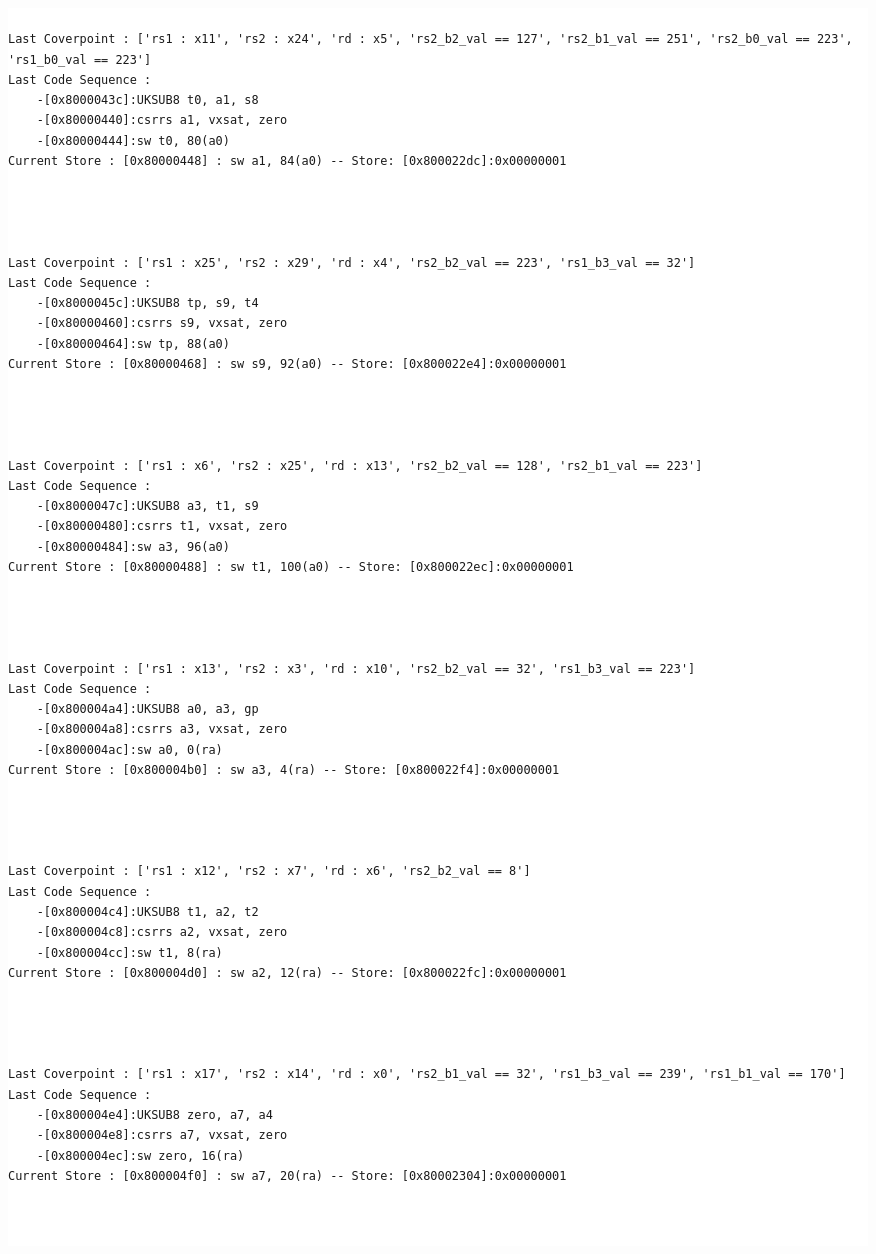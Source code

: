 ```

Last Coverpoint : ['rs1 : x11', 'rs2 : x24', 'rd : x5', 'rs2_b2_val == 127', 'rs2_b1_val == 251', 'rs2_b0_val == 223', 'rs1_b0_val == 223']
Last Code Sequence : 
	-[0x8000043c]:UKSUB8 t0, a1, s8
	-[0x80000440]:csrrs a1, vxsat, zero
	-[0x80000444]:sw t0, 80(a0)
Current Store : [0x80000448] : sw a1, 84(a0) -- Store: [0x800022dc]:0x00000001




Last Coverpoint : ['rs1 : x25', 'rs2 : x29', 'rd : x4', 'rs2_b2_val == 223', 'rs1_b3_val == 32']
Last Code Sequence : 
	-[0x8000045c]:UKSUB8 tp, s9, t4
	-[0x80000460]:csrrs s9, vxsat, zero
	-[0x80000464]:sw tp, 88(a0)
Current Store : [0x80000468] : sw s9, 92(a0) -- Store: [0x800022e4]:0x00000001




Last Coverpoint : ['rs1 : x6', 'rs2 : x25', 'rd : x13', 'rs2_b2_val == 128', 'rs2_b1_val == 223']
Last Code Sequence : 
	-[0x8000047c]:UKSUB8 a3, t1, s9
	-[0x80000480]:csrrs t1, vxsat, zero
	-[0x80000484]:sw a3, 96(a0)
Current Store : [0x80000488] : sw t1, 100(a0) -- Store: [0x800022ec]:0x00000001




Last Coverpoint : ['rs1 : x13', 'rs2 : x3', 'rd : x10', 'rs2_b2_val == 32', 'rs1_b3_val == 223']
Last Code Sequence : 
	-[0x800004a4]:UKSUB8 a0, a3, gp
	-[0x800004a8]:csrrs a3, vxsat, zero
	-[0x800004ac]:sw a0, 0(ra)
Current Store : [0x800004b0] : sw a3, 4(ra) -- Store: [0x800022f4]:0x00000001




Last Coverpoint : ['rs1 : x12', 'rs2 : x7', 'rd : x6', 'rs2_b2_val == 8']
Last Code Sequence : 
	-[0x800004c4]:UKSUB8 t1, a2, t2
	-[0x800004c8]:csrrs a2, vxsat, zero
	-[0x800004cc]:sw t1, 8(ra)
Current Store : [0x800004d0] : sw a2, 12(ra) -- Store: [0x800022fc]:0x00000001




Last Coverpoint : ['rs1 : x17', 'rs2 : x14', 'rd : x0', 'rs2_b1_val == 32', 'rs1_b3_val == 239', 'rs1_b1_val == 170']
Last Code Sequence : 
	-[0x800004e4]:UKSUB8 zero, a7, a4
	-[0x800004e8]:csrrs a7, vxsat, zero
	-[0x800004ec]:sw zero, 16(ra)
Current Store : [0x800004f0] : sw a7, 20(ra) -- Store: [0x80002304]:0x00000001




```